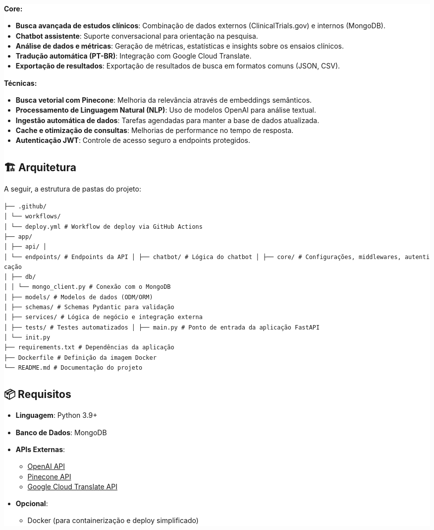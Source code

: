 **Core:**
- **Busca avançada de estudos clínicos**: Combinação de dados externos (ClinicalTrials.gov) e internos (MongoDB).
- **Chatbot assistente**: Suporte conversacional para orientação na pesquisa.
- **Análise de dados e métricas**: Geração de métricas, estatísticas e insights sobre os ensaios clínicos.
- **Tradução automática (PT-BR)**: Integração com Google Cloud Translate.
- **Exportação de resultados**: Exportação de resultados de busca em formatos comuns (JSON, CSV).

**Técnicas:**
- **Busca vetorial com Pinecone**: Melhoria da relevância através de embeddings semânticos.
- **Processamento de Linguagem Natural (NLP)**: Uso de modelos OpenAI para análise textual.
- **Ingestão automática de dados**: Tarefas agendadas para manter a base de dados atualizada.
- **Cache e otimização de consultas**: Melhorias de performance no tempo de resposta.
- **Autenticação JWT**: Controle de acesso seguro a endpoints protegidos.

## 🏗 Arquitetura

A seguir, a estrutura de pastas do projeto:

```
├── .github/
│ └── workflows/ 
│ └── deploy.yml # Workflow de deploy via GitHub Actions 
├── app/ 
│ ├── api/ │
│ └── endpoints/ # Endpoints da API │ ├── chatbot/ # Lógica do chatbot │ ├── core/ # Configurações, middlewares, autenticação 
│ ├── db/ 
│ │ └── mongo_client.py # Conexão com o MongoDB 
│ ├── models/ # Modelos de dados (ODM/ORM) 
│ ├── schemas/ # Schemas Pydantic para validação 
│ ├── services/ # Lógica de negócio e integração externa 
│ ├── tests/ # Testes automatizados │ ├── main.py # Ponto de entrada da aplicação FastAPI 
│ └── init.py 
├── requirements.txt # Dependências da aplicação 
├── Dockerfile # Definição da imagem Docker 
└── README.md # Documentação do projeto
```


## 📦 Requisitos

- **Linguagem**: Python 3.9+
- **Banco de Dados**: MongoDB
- **APIs Externas**:
  - [OpenAI API](https://platform.openai.com/)
  - [Pinecone API](https://www.pinecone.io/)
  - [Google Cloud Translate API](https://cloud.google.com/translate)

- **Opcional**:
  - Docker (para containerização e deploy simplificado)
